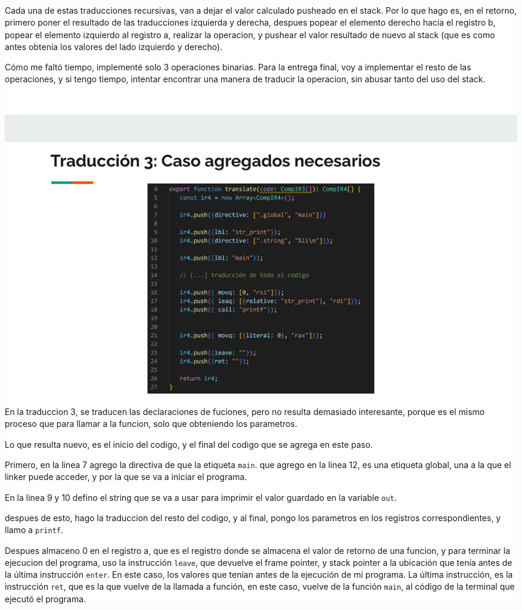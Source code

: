 Cada una de estas traducciones recursivas, van a dejar el valor calculado pusheado en el stack.
Por lo que hago es, en el retorno, primero poner el resultado de las traducciones izquierda y derecha, despues popear el elemento derecho hacia el registro b, popear el elemento izquierdo al registro a, realizar la operacion, y pushear el valor resultado de nuevo al stack (que es como antes obtenía los valores del lado izquierdo y derecho).

Cómo me faltó tiempo, implementé solo 3 operaciones binarias.
Para la entrega final, voy a implementar el resto de las operaciones, y si tengo tiempo, intentar encontrar una manera de traducir la operacion, sin abusar tanto del uso del stack.

<br>

![Ejemplo codigo, traduccion 3, caso agregados necesarios](./slides/20.png)
En la traduccion 3, se traducen las declaraciones de fuciones, pero no resulta demasiado interesante, porque es el mismo proceso que para llamar a la funcion, solo que obteniendo los parametros.

Lo que resulta nuevo, es el inicio del codigo, y el final del codigo que se agrega en este paso.

Primero, en la linea 7 agrego la directiva de que la etiqueta `main`. que agrego en la linea 12, es una etiqueta global, una a la que el linker puede acceder, y por la que se va a iniciar el programa.

En la linea 9 y 10 defino el string que se va a usar para imprimir el valor guardado en la variable `out`.

despues de esto, hago la traduccion del resto del codigo, y al final, pongo los parametros en los registros correspondientes, y llamo a `printf`.

Despues almaceno 0 en el registro a, que es el registro donde se almacena el valor de retorno de una funcion, y para terminar la ejecucion del programa, uso la instrucción `leave`, que devuelve el frame pointer, y stack pointer a la ubicación que tenía antes de la última instrucción `enter`. En este caso, los valores que tenían antes de la ejecución de mí programa.
La última instrucción, es la instrucción `ret`, que es la que vuelve de la llamada a función, en este caso, vuelve de la función `main`, al código de la terminal que ejecutó el programa.
